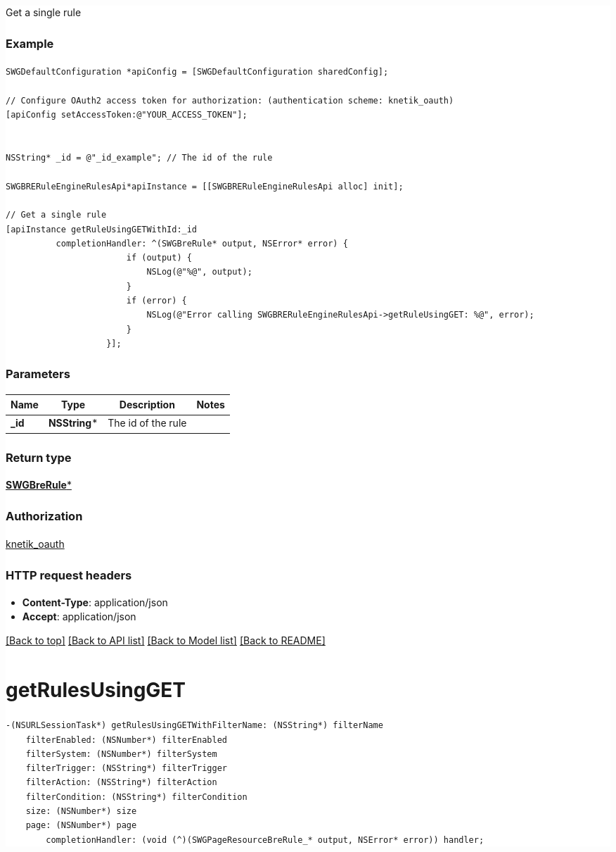 Get a single rule

### Example 
```objc
SWGDefaultConfiguration *apiConfig = [SWGDefaultConfiguration sharedConfig];

// Configure OAuth2 access token for authorization: (authentication scheme: knetik_oauth)
[apiConfig setAccessToken:@"YOUR_ACCESS_TOKEN"];


NSString* _id = @"_id_example"; // The id of the rule

SWGBRERuleEngineRulesApi*apiInstance = [[SWGBRERuleEngineRulesApi alloc] init];

// Get a single rule
[apiInstance getRuleUsingGETWithId:_id
          completionHandler: ^(SWGBreRule* output, NSError* error) {
                        if (output) {
                            NSLog(@"%@", output);
                        }
                        if (error) {
                            NSLog(@"Error calling SWGBRERuleEngineRulesApi->getRuleUsingGET: %@", error);
                        }
                    }];
```

### Parameters

Name | Type | Description  | Notes
------------- | ------------- | ------------- | -------------
 **_id** | **NSString***| The id of the rule | 

### Return type

[**SWGBreRule***](SWGBreRule.md)

### Authorization

[knetik_oauth](../README.md#knetik_oauth)

### HTTP request headers

 - **Content-Type**: application/json
 - **Accept**: application/json

[[Back to top]](#) [[Back to API list]](../README.md#documentation-for-api-endpoints) [[Back to Model list]](../README.md#documentation-for-models) [[Back to README]](../README.md)

# **getRulesUsingGET**
```objc
-(NSURLSessionTask*) getRulesUsingGETWithFilterName: (NSString*) filterName
    filterEnabled: (NSNumber*) filterEnabled
    filterSystem: (NSNumber*) filterSystem
    filterTrigger: (NSString*) filterTrigger
    filterAction: (NSString*) filterAction
    filterCondition: (NSString*) filterCondition
    size: (NSNumber*) size
    page: (NSNumber*) page
        completionHandler: (void (^)(SWGPageResourceBreRule_* output, NSError* error)) handler;
```
